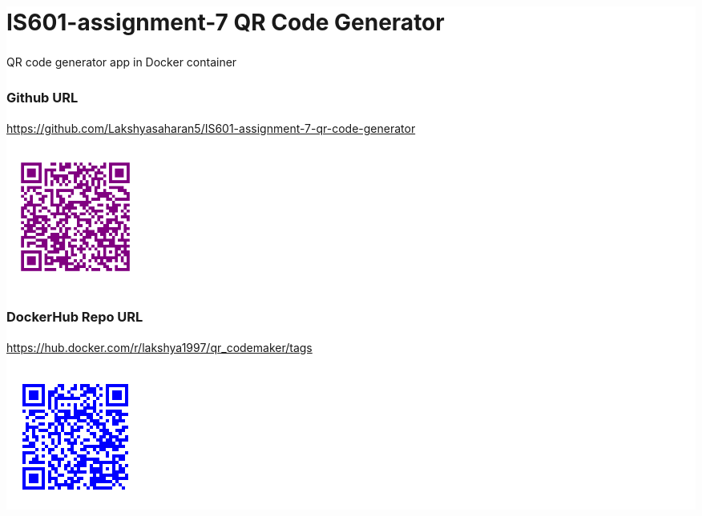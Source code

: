 # IS601-assignment-7 QR Code Generator
QR code generator app in Docker container

### Github URL 

<a href="https://github.com/Lakshyasaharan5/IS601-assignment-7-qr-code-generator">https://github.com/Lakshyasaharan5/IS601-assignment-7-qr-code-generator</a>

<img src="qr_codes/QRCode_Github.png" width="20%">

### DockerHub Repo URL 

<a href="https://hub.docker.com/r/lakshya1997/qr_codemaker/tags">https://hub.docker.com/r/lakshya1997/qr_codemaker/tags</a>

<img src="qr_codes/QRCode_DockerHub.png" width="20%">

